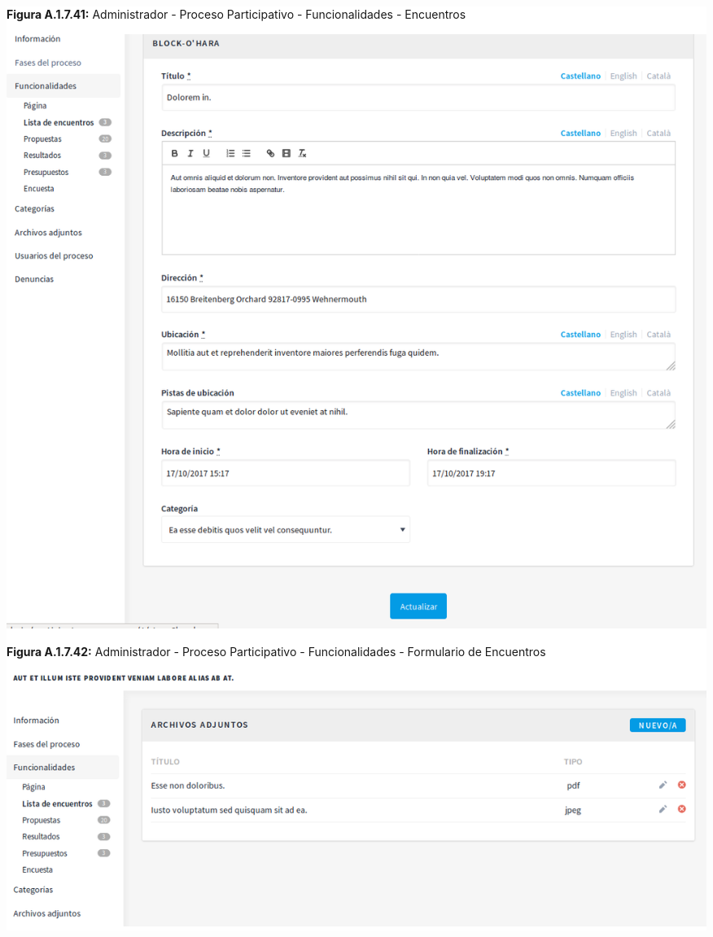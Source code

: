 **Figura A.1.7.41:** Administrador - Proceso Participativo - Funcionalidades - Encuentros

![image alt text](image_52.png)

**Figura A.1.7.42:** Administrador - Proceso Participativo - Funcionalidades - Formulario de Encuentros

![image alt text](image_53.png)
